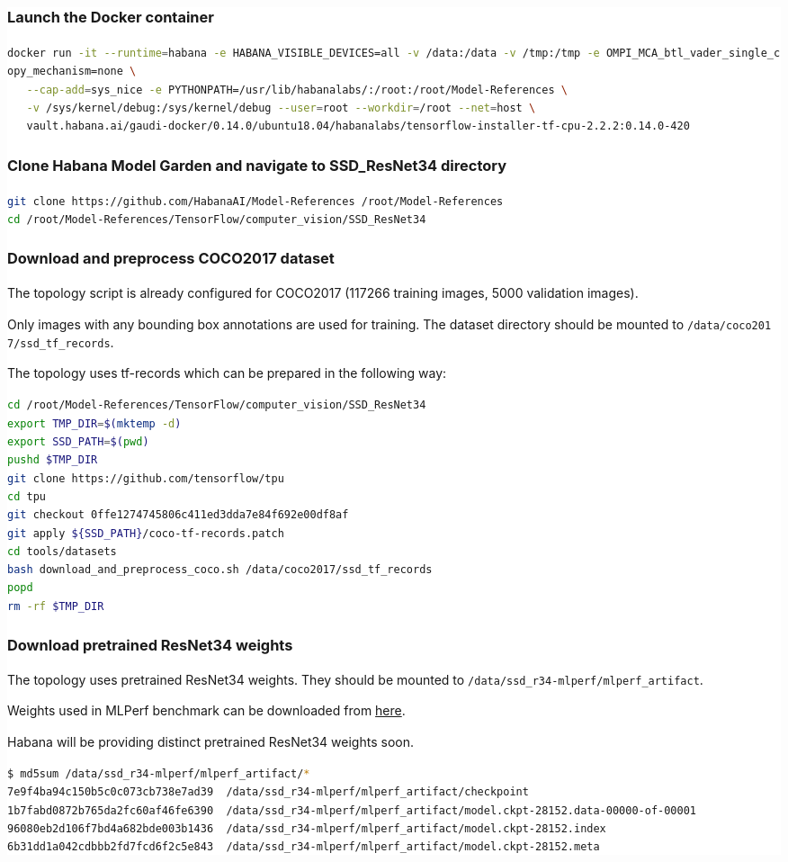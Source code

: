 ### Launch the Docker container
```bash
docker run -it --runtime=habana -e HABANA_VISIBLE_DEVICES=all -v /data:/data -v /tmp:/tmp -e OMPI_MCA_btl_vader_single_copy_mechanism=none \
   --cap-add=sys_nice -e PYTHONPATH=/usr/lib/habanalabs/:/root:/root/Model-References \
   -v /sys/kernel/debug:/sys/kernel/debug --user=root --workdir=/root --net=host \
   vault.habana.ai/gaudi-docker/0.14.0/ubuntu18.04/habanalabs/tensorflow-installer-tf-cpu-2.2.2:0.14.0-420
```

### Clone Habana Model Garden and navigate to SSD_ResNet34 directory
```bash
git clone https://github.com/HabanaAI/Model-References /root/Model-References
cd /root/Model-References/TensorFlow/computer_vision/SSD_ResNet34
```
### Download and preprocess COCO2017 dataset

The topology script is already configured for COCO2017 (117266 training images, 5000 validation images).

Only images with any bounding box annotations are used for training.
The dataset directory should be mounted to `/data/coco2017/ssd_tf_records`.

The topology uses tf-records which can be prepared in the following way:
```bash
cd /root/Model-References/TensorFlow/computer_vision/SSD_ResNet34
export TMP_DIR=$(mktemp -d)
export SSD_PATH=$(pwd)
pushd $TMP_DIR
git clone https://github.com/tensorflow/tpu
cd tpu
git checkout 0ffe1274745806c411ed3dda7e84f692e00df8af
git apply ${SSD_PATH}/coco-tf-records.patch
cd tools/datasets
bash download_and_preprocess_coco.sh /data/coco2017/ssd_tf_records
popd
rm -rf $TMP_DIR
```
### Download pretrained ResNet34 weights

The topology uses pretrained ResNet34 weights.
They should be mounted to `/data/ssd_r34-mlperf/mlperf_artifact`.

Weights used in MLPerf benchmark can be downloaded from [here](https://console.cloud.google.com/storage/browser/mlperf_artifcats/v0.6_training).

Habana will be providing distinct pretrained ResNet34 weights soon.
```bash
$ md5sum /data/ssd_r34-mlperf/mlperf_artifact/*
7e9f4ba94c150b5c0c073cb738e7ad39  /data/ssd_r34-mlperf/mlperf_artifact/checkpoint
1b7fabd0872b765da2fc60af46fe6390  /data/ssd_r34-mlperf/mlperf_artifact/model.ckpt-28152.data-00000-of-00001
96080eb2d106f7bd4a682bde003b1436  /data/ssd_r34-mlperf/mlperf_artifact/model.ckpt-28152.index
6b31dd1a042cdbbb2fd7fcd6f2c5e843  /data/ssd_r34-mlperf/mlperf_artifact/model.ckpt-28152.meta
```
